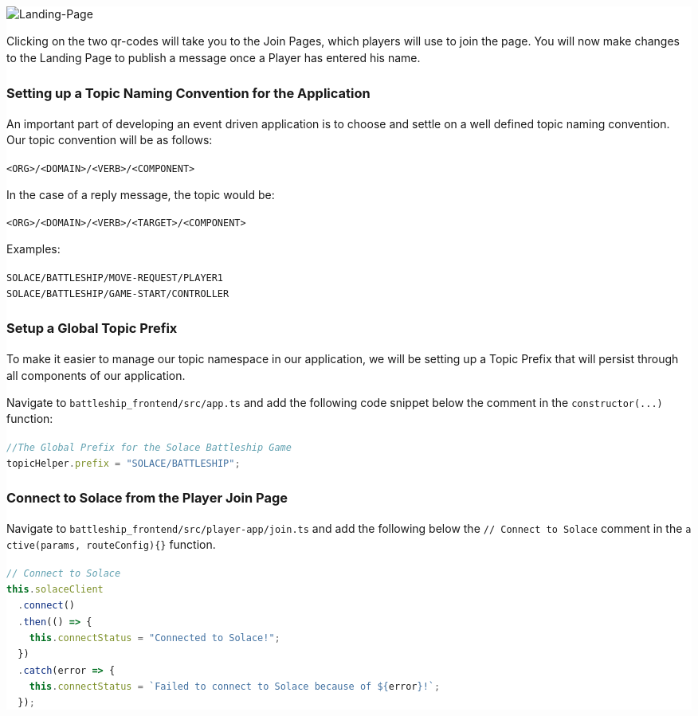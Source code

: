 ![Landing-Page](img/lesson01-landing-page.png)

Clicking on the two qr-codes will take you to the Join Pages, which players will use to join the page. You will now make changes to the Landing Page to publish a message once a Player has entered his name.

### Setting up a Topic Naming Convention for the Application

An important part of developing an event driven application is to choose and settle on a well defined topic naming convention. Our topic convention will be as follows:

```
<ORG>/<DOMAIN>/<VERB>/<COMPONENT>
```

In the case of a reply message, the topic would be:

```
<ORG>/<DOMAIN>/<VERB>/<TARGET>/<COMPONENT>
```

Examples:

```
SOLACE/BATTLESHIP/MOVE-REQUEST/PLAYER1
SOLACE/BATTLESHIP/GAME-START/CONTROLLER
```

### Setup a Global Topic Prefix

To make it easier to manage our topic namespace in our application, we will be setting up a Topic Prefix that will persist through all components of our application.

Navigate to `battleship_frontend/src/app.ts` and add the following code snippet below the comment in the `constructor(...)` function:

```ts
//The Global Prefix for the Solace Battleship Game
topicHelper.prefix = "SOLACE/BATTLESHIP";
```

### Connect to Solace from the Player Join Page

Navigate to `battleship_frontend/src/player-app/join.ts` and add the following below the `// Connect to Solace` comment in the `active(params, routeConfig){}` function.

```ts
// Connect to Solace
this.solaceClient
  .connect()
  .then(() => {
    this.connectStatus = "Connected to Solace!";
  })
  .catch(error => {
    this.connectStatus = `Failed to connect to Solace because of ${error}!`;
  });
```
